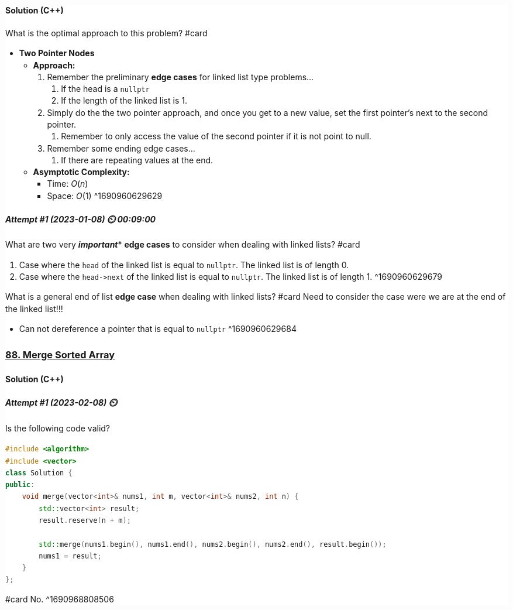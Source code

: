 #### Solution (C++)

What is the optimal approach to this problem? #card 
- **Two Pointer Nodes**
	- **Approach:**
		1. Remember the preliminary **edge cases** for linked list type problems…
			1. If the head is a `nullptr`
			2. If the length of the linked list is 1. 
		2. Simply do the the two pointer approach, and once you get to a new value, set the first pointer’s next to the second pointer.
			1. Remember to only access the value of the second pointer if it is not point to null.
		3. Remember some ending edge cases…
			1. If there are repeating values at the end.
	- **Asymptotic Complexity:**
		- Time: $O(n)$
		- Space: $O(1)$
^1690960629629

##### Attempt #1 (2023-01-08) ⏲️ 00:09:00

What are two very ***important**** **edge cases** to consider when dealing with linked lists? #card 
1. Case where the `head` of the linked list is equal to `nullptr`. The linked list is of length 0.
2. Case where the `head->next` of the linked list is equal to `nullptr`. The linked list is of length 1.
^1690960629679

What is a general end of list **edge case** when dealing with linked lists? #card 
Need to consider the case were we are at the end of the linked list!!!
- Can not dereference a pointer that is equal to `nullptr`
^1690960629684







### [88. Merge Sorted Array](https://leetcode.com/problems/merge-sorted-array/)

#### Solution (C++)

##### Attempt #1 (2023-02-08) ⏲️ 

Is the following code valid? 
```cpp
#include <algorithm>
#include <vector>
class Solution {
public:
    void merge(vector<int>& nums1, int m, vector<int>& nums2, int n) {
        std::vector<int> result;
        result.reserve(n + m);

        std::merge(nums1.begin(), nums1.end(), nums2.begin(), nums2.end(), result.begin());
        nums1 = result;
    }
};
```
#card 
No.
^1690968808506
